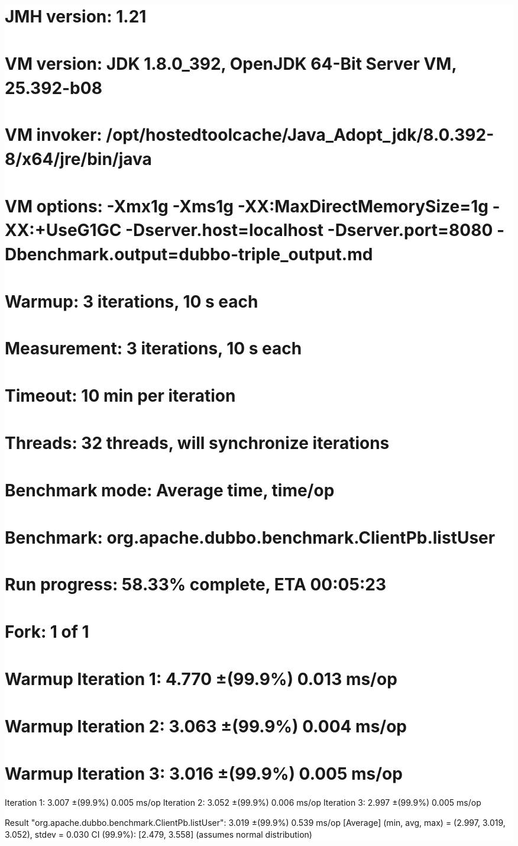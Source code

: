 
# JMH version: 1.21
# VM version: JDK 1.8.0_392, OpenJDK 64-Bit Server VM, 25.392-b08
# VM invoker: /opt/hostedtoolcache/Java_Adopt_jdk/8.0.392-8/x64/jre/bin/java
# VM options: -Xmx1g -Xms1g -XX:MaxDirectMemorySize=1g -XX:+UseG1GC -Dserver.host=localhost -Dserver.port=8080 -Dbenchmark.output=dubbo-triple_output.md
# Warmup: 3 iterations, 10 s each
# Measurement: 3 iterations, 10 s each
# Timeout: 10 min per iteration
# Threads: 32 threads, will synchronize iterations
# Benchmark mode: Average time, time/op
# Benchmark: org.apache.dubbo.benchmark.ClientPb.listUser

# Run progress: 58.33% complete, ETA 00:05:23
# Fork: 1 of 1
# Warmup Iteration   1: 4.770 ±(99.9%) 0.013 ms/op
# Warmup Iteration   2: 3.063 ±(99.9%) 0.004 ms/op
# Warmup Iteration   3: 3.016 ±(99.9%) 0.005 ms/op
Iteration   1: 3.007 ±(99.9%) 0.005 ms/op
Iteration   2: 3.052 ±(99.9%) 0.006 ms/op
Iteration   3: 2.997 ±(99.9%) 0.005 ms/op


Result "org.apache.dubbo.benchmark.ClientPb.listUser":
  3.019 ±(99.9%) 0.539 ms/op [Average]
  (min, avg, max) = (2.997, 3.019, 3.052), stdev = 0.030
  CI (99.9%): [2.479, 3.558] (assumes normal distribution)
